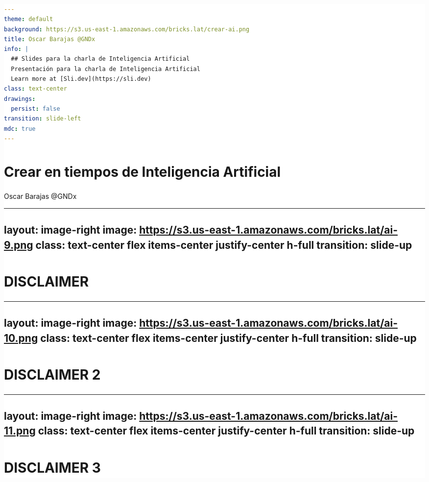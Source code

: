 ```yaml
---
theme: default
background: https://s3.us-east-1.amazonaws.com/bricks.lat/crear-ai.png
title: Oscar Barajas @GNDx
info: |
  ## Slides para la charla de Inteligencia Artificial
  Presentación para la charla de Inteligencia Artificial
  Learn more at [Sli.dev](https://sli.dev)
class: text-center
drawings:
  persist: false
transition: slide-left
mdc: true
---
```


# Crear en tiempos de Inteligencia Artificial

Oscar Barajas @GNDx


---
layout: image-right
image: https://s3.us-east-1.amazonaws.com/bricks.lat/ai-9.png
class: text-center flex items-center justify-center h-full
transition: slide-up
---

# DISCLAIMER


---
layout: image-right
image: https://s3.us-east-1.amazonaws.com/bricks.lat/ai-10.png
class: text-center flex items-center justify-center h-full
transition: slide-up
---

# DISCLAIMER 2


---
layout: image-right
image: https://s3.us-east-1.amazonaws.com/bricks.lat/ai-11.png
class: text-center flex items-center justify-center h-full
transition: slide-up
---

# DISCLAIMER 3
